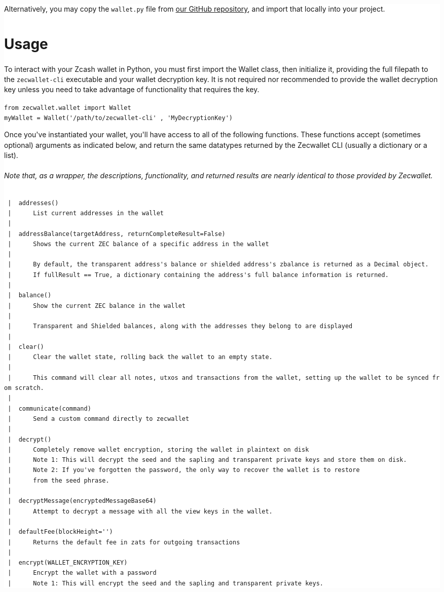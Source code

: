 Alternatively, you may copy the `wallet.py` file from [our GitHub repository](https://github.com/P5vc/Zecwallet-Python/blob/main/zecwallet/wallet.py), and import that locally into your project.

# Usage

To interact with your Zcash wallet in Python, you must first import the Wallet class, then initialize it, providing the full filepath to the `zecwallet-cli` executable and your wallet decryption key. It is not required nor recommended to provide the wallet decryption key unless you need to take advantage of functionality that requires the key.

```python3
from zecwallet.wallet import Wallet
myWallet = Wallet('/path/to/zecwallet-cli' , 'MyDecryptionKey')
```

Once you've instantiated your wallet, you'll have access to all of the following functions. These functions accept (sometimes optional) arguments as indicated below, and return the same datatypes returned by the Zecwallet CLI (usually a dictionary or a list).

###### Note that, as a wrapper, the descriptions, functionality, and returned results are nearly identical to those provided by Zecwallet.

```
 |  addresses()
 |      List current addresses in the wallet
 |
 |  addressBalance(targetAddress, returnCompleteResult=False)
 |      Shows the current ZEC balance of a specific address in the wallet
 |
 |      By default, the transparent address's balance or shielded address's zbalance is returned as a Decimal object.
 |      If fullResult == True, a dictionary containing the address's full balance information is returned.
 |  
 |  balance()
 |      Show the current ZEC balance in the wallet
 |      
 |      Transparent and Shielded balances, along with the addresses they belong to are displayed
 |  
 |  clear()
 |      Clear the wallet state, rolling back the wallet to an empty state.
 |      
 |      This command will clear all notes, utxos and transactions from the wallet, setting up the wallet to be synced from scratch.
 |  
 |  communicate(command)
 |      Send a custom command directly to zecwallet
 |  
 |  decrypt()
 |      Completely remove wallet encryption, storing the wallet in plaintext on disk
 |      Note 1: This will decrypt the seed and the sapling and transparent private keys and store them on disk.
 |      Note 2: If you've forgotten the password, the only way to recover the wallet is to restore
 |      from the seed phrase.
 |  
 |  decryptMessage(encryptedMessageBase64)
 |      Attempt to decrypt a message with all the view keys in the wallet.
 |  
 |  defaultFee(blockHeight='')
 |      Returns the default fee in zats for outgoing transactions
 |  
 |  encrypt(WALLET_ENCRYPTION_KEY)
 |      Encrypt the wallet with a password
 |      Note 1: This will encrypt the seed and the sapling and transparent private keys.
```